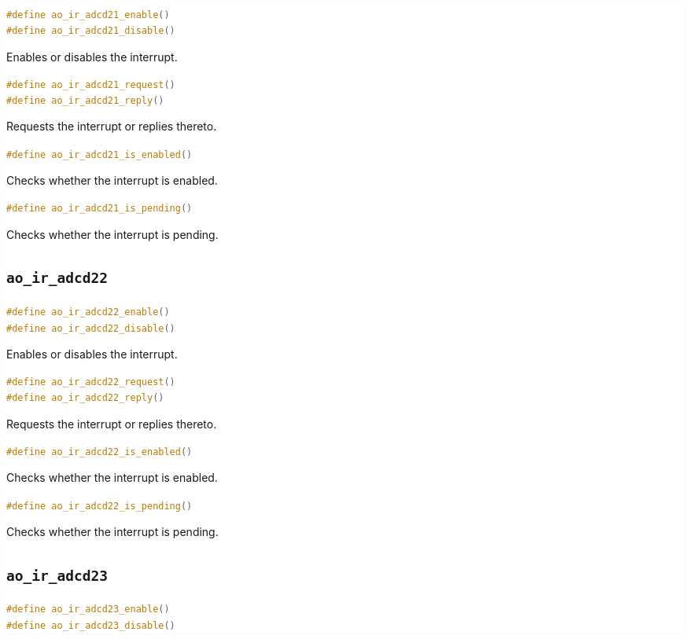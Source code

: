 ```c
#define ao_ir_adcd21_enable()
#define ao_ir_adcd21_disable()
```

Enables or disables the interrupt.

```c
#define ao_ir_adcd21_request()
#define ao_ir_adcd21_reply()
```

Requests the interrupt or replies thereto.

```c
#define ao_ir_adcd21_is_enabled()
```

Checks whether the interrupt is enabled.

```c
#define ao_ir_adcd21_is_pending()
```

Checks whether the interrupt is pending.

## `ao_ir_adcd22`

```c
#define ao_ir_adcd22_enable()
#define ao_ir_adcd22_disable()
```

Enables or disables the interrupt.

```c
#define ao_ir_adcd22_request()
#define ao_ir_adcd22_reply()
```

Requests the interrupt or replies thereto.

```c
#define ao_ir_adcd22_is_enabled()
```

Checks whether the interrupt is enabled.

```c
#define ao_ir_adcd22_is_pending()
```

Checks whether the interrupt is pending.

## `ao_ir_adcd23`

```c
#define ao_ir_adcd23_enable()
#define ao_ir_adcd23_disable()
```
